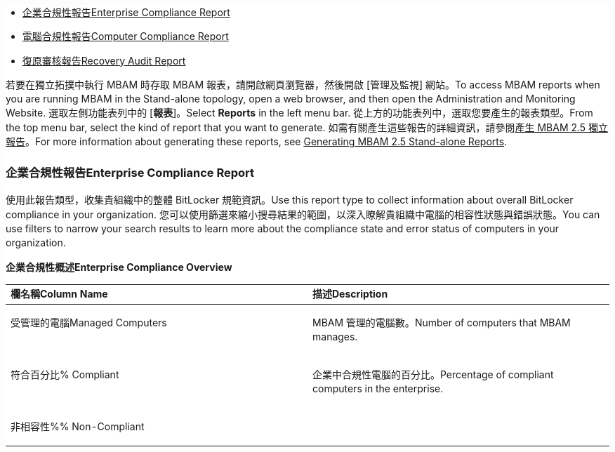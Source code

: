 -   [<span data-ttu-id="3e908-110">企業合規性報告</span><span class="sxs-lookup"><span data-stu-id="3e908-110">Enterprise Compliance Report</span></span>](#bkmk-enterprisecompliance)

-   [<span data-ttu-id="3e908-111">電腦合規性報告</span><span class="sxs-lookup"><span data-stu-id="3e908-111">Computer Compliance Report</span></span>](#bkmk-compliance)

-   [<span data-ttu-id="3e908-112">復原審核報告</span><span class="sxs-lookup"><span data-stu-id="3e908-112">Recovery Audit Report</span></span>](#bkmk-recovery)

<span data-ttu-id="3e908-113">若要在獨立拓撲中執行 MBAM 時存取 MBAM 報表，請開啟網頁瀏覽器，然後開啟 [管理及監視] 網站。</span><span class="sxs-lookup"><span data-stu-id="3e908-113">To access MBAM reports when you are running MBAM in the Stand-alone topology, open a web browser, and then open the Administration and Monitoring Website.</span></span> <span data-ttu-id="3e908-114">選取左側功能表列中的 [**報表**]。</span><span class="sxs-lookup"><span data-stu-id="3e908-114">Select **Reports** in the left menu bar.</span></span> <span data-ttu-id="3e908-115">從上方的功能表列中，選取您要產生的報表類型。</span><span class="sxs-lookup"><span data-stu-id="3e908-115">From the top menu bar, select the kind of report that you want to generate.</span></span> <span data-ttu-id="3e908-116">如需有關產生這些報告的詳細資訊，請參閱[產生 MBAM 2.5 獨立報告](generating-mbam-25-stand-alone-reports.md)。</span><span class="sxs-lookup"><span data-stu-id="3e908-116">For more information about generating these reports, see [Generating MBAM 2.5 Stand-alone Reports](generating-mbam-25-stand-alone-reports.md).</span></span>

### <a href="" id="bkmk-enterprisecompliance"></a><span data-ttu-id="3e908-117">企業合規性報告</span><span class="sxs-lookup"><span data-stu-id="3e908-117">Enterprise Compliance Report</span></span>

<span data-ttu-id="3e908-118">使用此報告類型，收集貴組織中的整體 BitLocker 規範資訊。</span><span class="sxs-lookup"><span data-stu-id="3e908-118">Use this report type to collect information about overall BitLocker compliance in your organization.</span></span> <span data-ttu-id="3e908-119">您可以使用篩選來縮小搜尋結果的範圍，以深入瞭解貴組織中電腦的相容性狀態與錯誤狀態。</span><span class="sxs-lookup"><span data-stu-id="3e908-119">You can use filters to narrow your search results to learn more about the compliance state and error status of computers in your organization.</span></span>

**<span data-ttu-id="3e908-120">企業合規性概述</span><span class="sxs-lookup"><span data-stu-id="3e908-120">Enterprise Compliance Overview</span></span>**

<table>
<colgroup>
<col width="50%" />
<col width="50%" />
</colgroup>
<thead>
<tr class="header">
<th align="left"><span data-ttu-id="3e908-121">欄名稱</span><span class="sxs-lookup"><span data-stu-id="3e908-121">Column Name</span></span></th>
<th align="left"><span data-ttu-id="3e908-122">描述</span><span class="sxs-lookup"><span data-stu-id="3e908-122">Description</span></span></th>
</tr>
</thead>
<tbody>
<tr class="odd">
<td align="left"><p><span data-ttu-id="3e908-123">受管理的電腦</span><span class="sxs-lookup"><span data-stu-id="3e908-123">Managed Computers</span></span></p></td>
<td align="left"><p><span data-ttu-id="3e908-124">MBAM 管理的電腦數。</span><span class="sxs-lookup"><span data-stu-id="3e908-124">Number of computers that MBAM manages.</span></span></p></td>
</tr>
<tr class="even">
<td align="left"><p><span data-ttu-id="3e908-125">符合百分比</span><span class="sxs-lookup"><span data-stu-id="3e908-125">% Compliant</span></span></p></td>
<td align="left"><p><span data-ttu-id="3e908-126">企業中合規性電腦的百分比。</span><span class="sxs-lookup"><span data-stu-id="3e908-126">Percentage of compliant computers in the enterprise.</span></span></p></td>
</tr>
<tr class="odd">
<td align="left"><p><span data-ttu-id="3e908-127">非相容性%</span><span class="sxs-lookup"><span data-stu-id="3e908-127">% Non-Compliant</span></span></p></td>